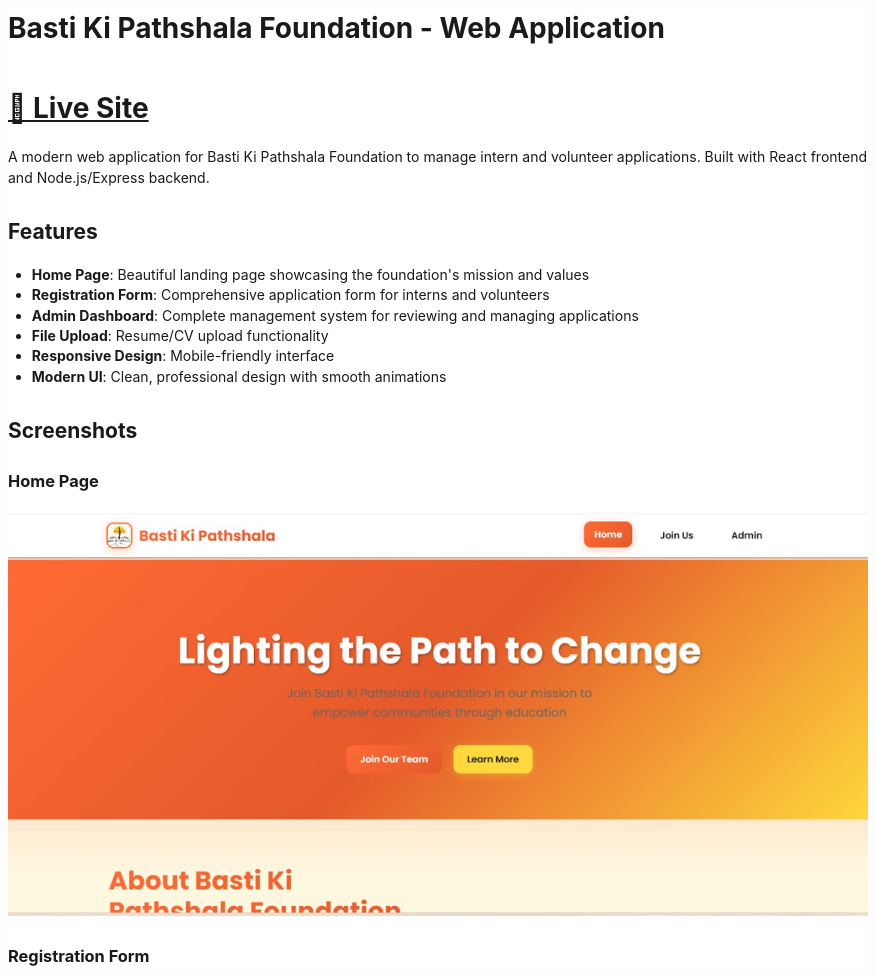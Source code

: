 # Basti Ki Pathshala Foundation - Web Application



# [🚀 Live Site](https://ngo-foundation-project-1.onrender.com)




A modern web application for Basti Ki Pathshala Foundation to manage intern and volunteer applications. Built with React frontend and Node.js/Express backend.

## Features

- **Home Page**: Beautiful landing page showcasing the foundation's mission and values
- **Registration Form**: Comprehensive application form for interns and volunteers
- **Admin Dashboard**: Complete management system for reviewing and managing applications
- **File Upload**: Resume/CV upload functionality
- **Responsive Design**: Mobile-friendly interface
- **Modern UI**: Clean, professional design with smooth animations

## Screenshots

### Home Page
![Home Page](screenshots/shot1.jpg)

### Registration Form